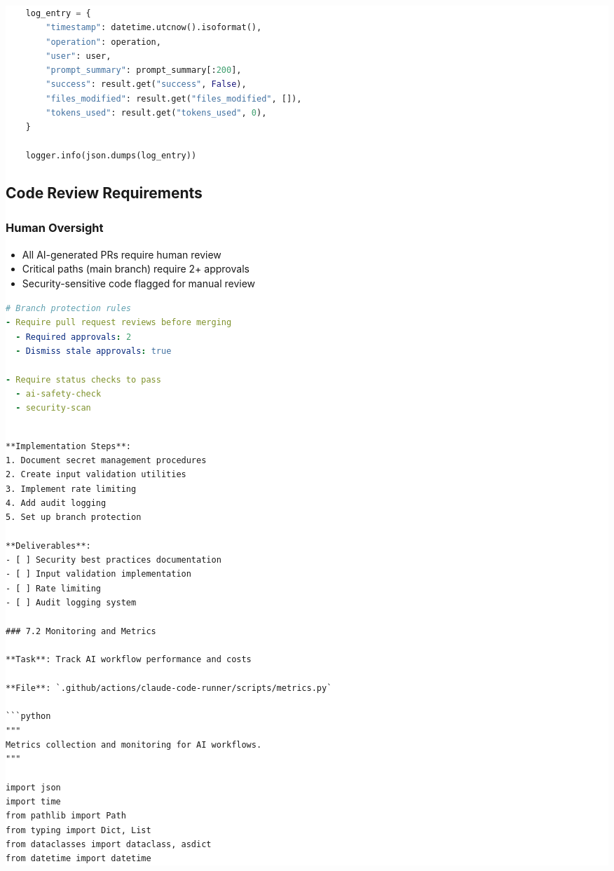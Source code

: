 ```python
    log_entry = {
        "timestamp": datetime.utcnow().isoformat(),
        "operation": operation,
        "user": user,
        "prompt_summary": prompt_summary[:200],
        "success": result.get("success", False),
        "files_modified": result.get("files_modified", []),
        "tokens_used": result.get("tokens_used", 0),
    }

    logger.info(json.dumps(log_entry))
```

## Code Review Requirements

### Human Oversight
- All AI-generated PRs require human review
- Critical paths (main branch) require 2+ approvals
- Security-sensitive code flagged for manual review

```yaml
# Branch protection rules
- Require pull request reviews before merging
  - Required approvals: 2
  - Dismiss stale approvals: true

- Require status checks to pass
  - ai-safety-check
  - security-scan
```
```

**Implementation Steps**:
1. Document secret management procedures
2. Create input validation utilities
3. Implement rate limiting
4. Add audit logging
5. Set up branch protection

**Deliverables**:
- [ ] Security best practices documentation
- [ ] Input validation implementation
- [ ] Rate limiting
- [ ] Audit logging system

### 7.2 Monitoring and Metrics

**Task**: Track AI workflow performance and costs

**File**: `.github/actions/claude-code-runner/scripts/metrics.py`

```python
"""
Metrics collection and monitoring for AI workflows.
"""

import json
import time
from pathlib import Path
from typing import Dict, List
from dataclasses import dataclass, asdict
from datetime import datetime

```